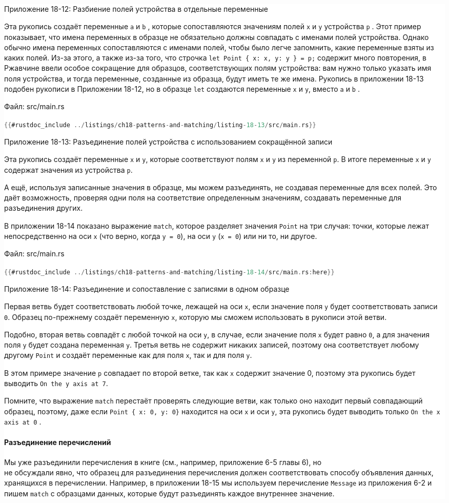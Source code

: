 <span class="caption">Приложение 18-12: Разбиение полей устройства в отдельные переменные</span>

Эта рукопись создаёт переменные `a` и `b` , которые сопоставляются значениям полей `x` и `y` устройства `p` . Этот пример показывает, что имена переменных в образце не обязательно должны совпадать с именами полей устройства. Однако обычно имена переменных сопоставляются с именами полей, чтобы было легче запомнить, какие переменные взяты из каких полей. Из-за этого, а также из-за того, что строчка `let Point { x: x, y: y } = p;` содержит много повторения, в Ржавчине ввели особое сокращение для образцов, соответствующих полям устройства: вам нужно только указать имя поля устройства, и тогда переменные, созданные из образца, будут иметь те же имена. Рукопись в приложении 18-13 подобен рукописи в Приложении 18-12, но в образце `let` создаются переменные `x` и `y`, вместо `a` и `b` .

<span class="filename">Файл: src/main.rs</span>

```rust
{{#rustdoc_include ../listings/ch18-patterns-and-matching/listing-18-13/src/main.rs}}
```

<span class="caption">Приложение 18-13: Разъединение полей устройства с использованием сокращённой записи</span>

Эта рукопись создаёт переменные `x` и `y`, которые соответствуют полям `x` и `y` из переменной `p`. В итоге переменные `x` и `y` содержат значения из устройства `p`.

А ещё, используя записанные значения в образце, мы можем разъединять, не создавая переменные для всех полей. Это даёт возможность, проверяя одни поля на соответствие определенным значениям, создавать переменные для разъединения других.

В приложении 18-14 показано выражение `match`, которое разделяет значения `Point` на три случая: точки, которые лежат непосредственно на оси `x` (что верно, когда `y = 0`), на оси `y` (`x = 0`) или ни то, ни другое.

<span class="filename">Файл: src/main.rs</span>

```rust
{{#rustdoc_include ../listings/ch18-patterns-and-matching/listing-18-14/src/main.rs:here}}
```

<span class="caption">Приложение 18-14: Разъединение и сопоставление с записями в одном образце</span>

Первая ветвь будет соответствовать любой точке, лежащей на оси `x`, если значение поля `y` будет соответствовать записи `0`. Образец по-прежнему создаёт переменную `x`, которую мы сможем использовать в рукописи этой ветви.

Подобно, вторая ветвь совпадёт с любой точкой на оси `y`, в случае, если значение поля `x` будет равно `0`, а для значения поля `y` будет создана переменная `y`. Третья ветвь не содержит никаких записей, поэтому она соответствует любому другому `Point` и создаёт переменные как для поля `x`, так и для поля `y`.

В этом примере значение `p` совпадает по второй ветке, так как `x` содержит значение 0, поэтому эта рукопись будет выводить `On the y axis at 7`.

Помните, что выражение `match` перестаёт проверять следующие ветви, как только оно находит первый совпадающий образец, поэтому, даже если `Point { x: 0, y: 0}` находится на оси `x` и оси `y`, эта рукопись будет выводить только `On the x axis at 0` .

#### Разъединение перечислений

Мы уже разъединили перечисления в книге (см., например, приложение 6-5 главы 6), но<br>не обсуждали явно, что образец для разъединения перечисления должен соответствовать способу объявления данных, хранящихся в перечислении. Например, в приложении 18-15 мы используем перечисление `Message` из приложения 6-2 и пишем <code>match</code> с образцами данных, которые будут разъединять каждое внутреннее значение.
